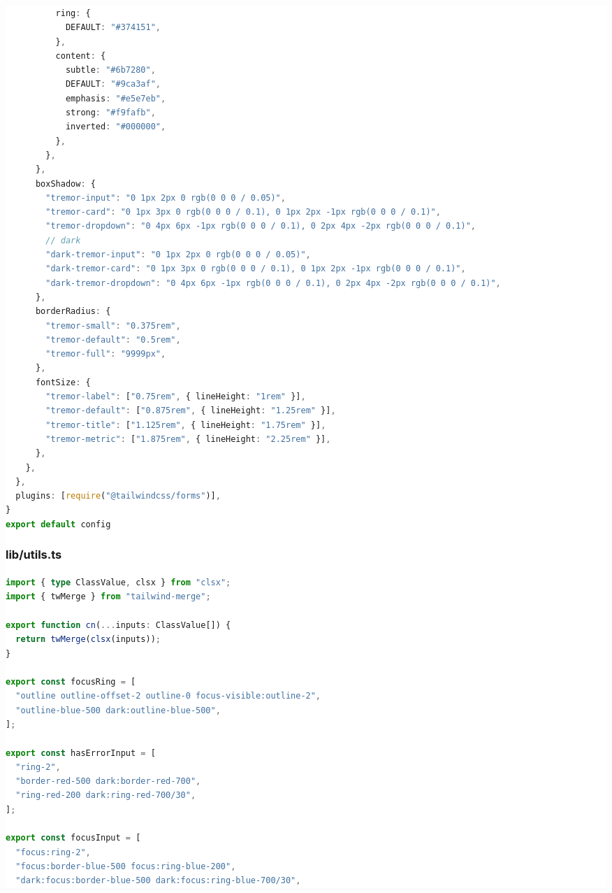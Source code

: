 ```typescript
          ring: {
            DEFAULT: "#374151",
          },
          content: {
            subtle: "#6b7280",
            DEFAULT: "#9ca3af",
            emphasis: "#e5e7eb",
            strong: "#f9fafb",
            inverted: "#000000",
          },
        },
      },
      boxShadow: {
        "tremor-input": "0 1px 2px 0 rgb(0 0 0 / 0.05)",
        "tremor-card": "0 1px 3px 0 rgb(0 0 0 / 0.1), 0 1px 2px -1px rgb(0 0 0 / 0.1)",
        "tremor-dropdown": "0 4px 6px -1px rgb(0 0 0 / 0.1), 0 2px 4px -2px rgb(0 0 0 / 0.1)",
        // dark
        "dark-tremor-input": "0 1px 2px 0 rgb(0 0 0 / 0.05)",
        "dark-tremor-card": "0 1px 3px 0 rgb(0 0 0 / 0.1), 0 1px 2px -1px rgb(0 0 0 / 0.1)",
        "dark-tremor-dropdown": "0 4px 6px -1px rgb(0 0 0 / 0.1), 0 2px 4px -2px rgb(0 0 0 / 0.1)",
      },
      borderRadius: {
        "tremor-small": "0.375rem",
        "tremor-default": "0.5rem",
        "tremor-full": "9999px",
      },
      fontSize: {
        "tremor-label": ["0.75rem", { lineHeight: "1rem" }],
        "tremor-default": ["0.875rem", { lineHeight: "1.25rem" }],
        "tremor-title": ["1.125rem", { lineHeight: "1.75rem" }],
        "tremor-metric": ["1.875rem", { lineHeight: "2.25rem" }],
      },
    },
  },
  plugins: [require("@tailwindcss/forms")],
}
export default config
```

### lib/utils.ts
```typescript
import { type ClassValue, clsx } from "clsx";
import { twMerge } from "tailwind-merge";

export function cn(...inputs: ClassValue[]) {
  return twMerge(clsx(inputs));
}

export const focusRing = [
  "outline outline-offset-2 outline-0 focus-visible:outline-2",
  "outline-blue-500 dark:outline-blue-500",
];

export const hasErrorInput = [
  "ring-2",
  "border-red-500 dark:border-red-700",
  "ring-red-200 dark:ring-red-700/30",
];

export const focusInput = [
  "focus:ring-2",
  "focus:border-blue-500 focus:ring-blue-200",
  "dark:focus:border-blue-500 dark:focus:ring-blue-700/30",
```